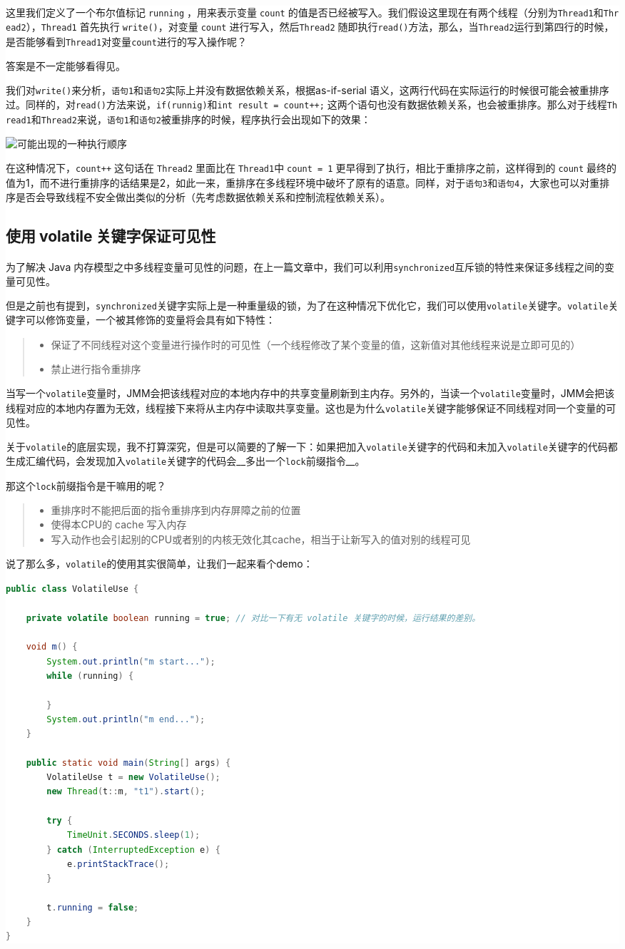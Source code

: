 这里我们定义了一个布尔值标记 `running` ，用来表示变量 `count` 的值是否已经被写入。我们假设这里现在有两个线程（分别为`Thread1`和`Thread2`），`Thread1` 首先执行 `write()`，对变量 `count` 进行写入，然后`Thread2` 随即执行`read()`方法，那么，当`Thread2`运行到第四行的时候，是否能够看到`Thread1`对变量`count`进行的写入操作呢？

答案是不一定能够看得见。

我们对`write()`来分析，`语句1`和`语句2`实际上并没有数据依赖关系，根据as-if-serial 语义，这两行代码在实际运行的时候很可能会被重排序过。同样的，对`read()`方法来说，`if(runnig)`和`int result = count++;` 这两个语句也没有数据依赖关系，也会被重排序。那么对于线程`Thread1`和`Thread2`来说，`语句1`和`语句2`被重排序的时候，程序执行会出现如下的效果：

 ![可能出现的一种执行顺序](https://upload-images.jianshu.io/upload_images/2779067-0f9914be8219c5c2.png?imageMogr2/auto-orient/strip%7CimageView2/2/w/1240)

在这种情况下，`count++` 这句话在 `Thread2` 里面比在 `Thread1`中 `count = 1` 更早得到了执行，相比于重排序之前，这样得到的 `count` 最终的值为1，而不进行重排序的话结果是2，如此一来，重排序在多线程环境中破坏了原有的语意。同样，对于`语句3`和`语句4`，大家也可以对重排序是否会导致线程不安全做出类似的分析（先考虑数据依赖关系和控制流程依赖关系）。

## 使用 volatile 关键字保证可见性

为了解决 Java 内存模型之中多线程变量可见性的问题，在上一篇文章中，我们可以利用`synchronized`互斥锁的特性来保证多线程之间的变量可见性。

但是之前也有提到，`synchronized`关键字实际上是一种重量级的锁，为了在这种情况下优化它，我们可以使用`volatile`关键字。`volatile`关键字可以修饰变量，一个被其修饰的变量将会具有如下特性：

> - 保证了不同线程对这个变量进行操作时的可见性（一个线程修改了某个变量的值，这新值对其他线程来说是立即可见的）
>
> - 禁止进行指令重排序

当写一个`volatile`变量时，JMM会把该线程对应的本地内存中的共享变量刷新到主内存。另外的，当读一个`volatile`变量时，JMM会把该线程对应的本地内存置为无效，线程接下来将从主内存中读取共享变量。这也是为什么`volatile`关键字能够保证不同线程对同一个变量的可见性。

关于`volatile`的底层实现，我不打算深究，但是可以简要的了解一下：如果把加入`volatile`关键字的代码和未加入`volatile`关键字的代码都生成汇编代码，会发现加入`volatile`关键字的代码会__多出一个`lock`前缀指令__。

那这个`lock`前缀指令是干嘛用的呢？

> - 重排序时不能把后面的指令重排序到内存屏障之前的位置
> - 使得本CPU的 cache 写入内存 
> -  写入动作也会引起别的CPU或者别的内核无效化其cache，相当于让新写入的值对别的线程可见

说了那么多，`volatile`的使用其实很简单，让我们一起来看个demo：

```java
public class VolatileUse {

    private volatile boolean running = true; // 对比一下有无 volatile 关键字的时候，运行结果的差别。

    void m() {
        System.out.println("m start...");
        while (running) {

        }
        System.out.println("m end...");
    }

    public static void main(String[] args) {
        VolatileUse t = new VolatileUse();
        new Thread(t::m, "t1").start();

        try {
            TimeUnit.SECONDS.sleep(1);
        } catch (InterruptedException e) {
            e.printStackTrace();
        }

        t.running = false;
    }
}
```
